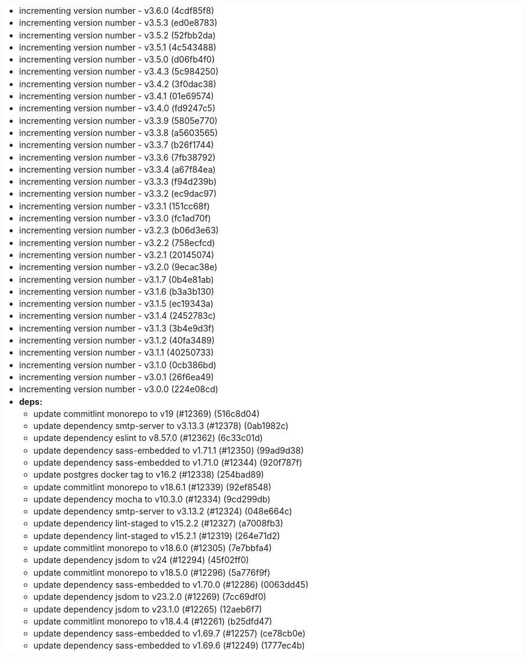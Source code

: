 *  incrementing version number - v3.6.0 (4cdf85f8)
*  incrementing version number - v3.5.3 (ed0e8783)
*  incrementing version number - v3.5.2 (52fbb2da)
*  incrementing version number - v3.5.1 (4c543488)
*  incrementing version number - v3.5.0 (d06fb4f0)
*  incrementing version number - v3.4.3 (5c984250)
*  incrementing version number - v3.4.2 (3f0dac38)
*  incrementing version number - v3.4.1 (01e69574)
*  incrementing version number - v3.4.0 (fd9247c5)
*  incrementing version number - v3.3.9 (5805e770)
*  incrementing version number - v3.3.8 (a5603565)
*  incrementing version number - v3.3.7 (b26f1744)
*  incrementing version number - v3.3.6 (7fb38792)
*  incrementing version number - v3.3.4 (a67f84ea)
*  incrementing version number - v3.3.3 (f94d239b)
*  incrementing version number - v3.3.2 (ec9dac97)
*  incrementing version number - v3.3.1 (151cc68f)
*  incrementing version number - v3.3.0 (fc1ad70f)
*  incrementing version number - v3.2.3 (b06d3e63)
*  incrementing version number - v3.2.2 (758ecfcd)
*  incrementing version number - v3.2.1 (20145074)
*  incrementing version number - v3.2.0 (9ecac38e)
*  incrementing version number - v3.1.7 (0b4e81ab)
*  incrementing version number - v3.1.6 (b3a3b130)
*  incrementing version number - v3.1.5 (ec19343a)
*  incrementing version number - v3.1.4 (2452783c)
*  incrementing version number - v3.1.3 (3b4e9d3f)
*  incrementing version number - v3.1.2 (40fa3489)
*  incrementing version number - v3.1.1 (40250733)
*  incrementing version number - v3.1.0 (0cb386bd)
*  incrementing version number - v3.0.1 (26f6ea49)
*  incrementing version number - v3.0.0 (224e08cd)
* **deps:**
  *  update commitlint monorepo to v19 (#12369) (516c8d04)
  *  update dependency smtp-server to v3.13.3 (#12378) (0ab1982c)
  *  update dependency eslint to v8.57.0 (#12362) (6c33c01d)
  *  update dependency sass-embedded to v1.71.1 (#12350) (99ad9d38)
  *  update dependency sass-embedded to v1.71.0 (#12344) (920f787f)
  *  update postgres docker tag to v16.2 (#12338) (254bad89)
  *  update commitlint monorepo to v18.6.1 (#12339) (92ef8548)
  *  update dependency mocha to v10.3.0 (#12334) (9cd299db)
  *  update dependency smtp-server to v3.13.2 (#12324) (048e664c)
  *  update dependency lint-staged to v15.2.2 (#12327) (a7008fb3)
  *  update dependency lint-staged to v15.2.1 (#12319) (264e71d2)
  *  update commitlint monorepo to v18.6.0 (#12305) (7e7bbfa4)
  *  update dependency jsdom to v24 (#12294) (45f02ff0)
  *  update commitlint monorepo to v18.5.0 (#12296) (5a776f9f)
  *  update dependency sass-embedded to v1.70.0 (#12286) (0063dd45)
  *  update dependency jsdom to v23.2.0 (#12269) (7cc69df0)
  *  update dependency jsdom to v23.1.0 (#12265) (12aeb6f7)
  *  update commitlint monorepo to v18.4.4 (#12261) (b25dfd47)
  *  update dependency sass-embedded to v1.69.7 (#12257) (ce78cb0e)
  *  update dependency sass-embedded to v1.69.6 (#12249) (1777ec4b)
